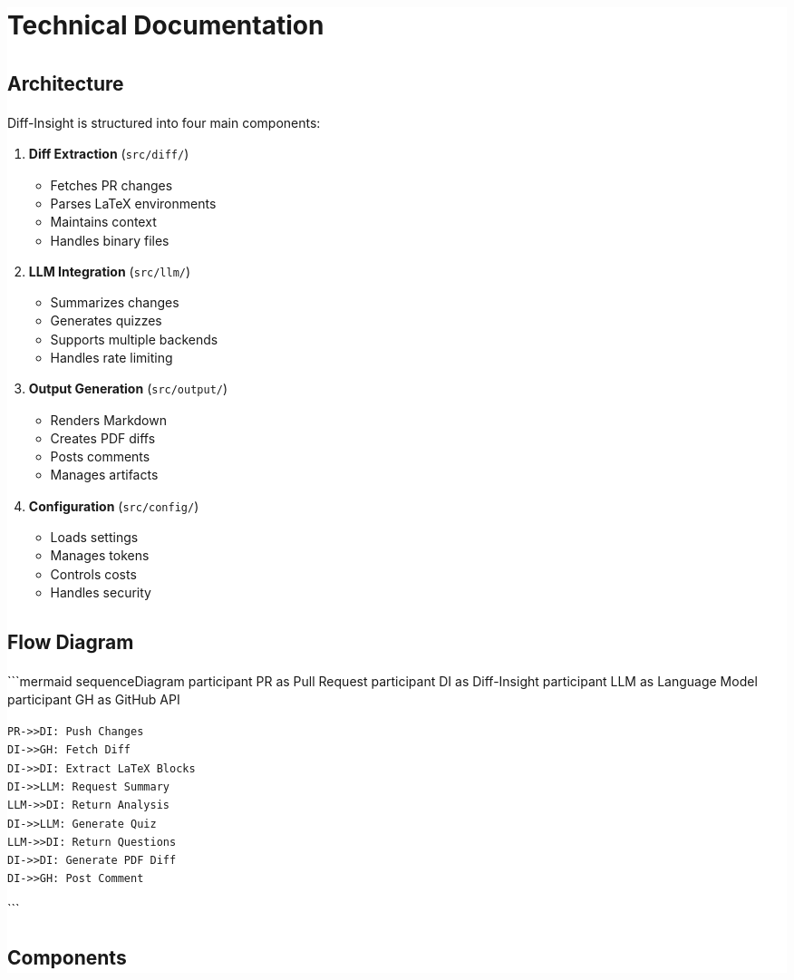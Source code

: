 # Technical Documentation

## Architecture

Diff-Insight is structured into four main components:

1. **Diff Extraction** (`src/diff/`)
   - Fetches PR changes
   - Parses LaTeX environments
   - Maintains context
   - Handles binary files

2. **LLM Integration** (`src/llm/`)
   - Summarizes changes
   - Generates quizzes
   - Supports multiple backends
   - Handles rate limiting

3. **Output Generation** (`src/output/`)
   - Renders Markdown
   - Creates PDF diffs
   - Posts comments
   - Manages artifacts

4. **Configuration** (`src/config/`)
   - Loads settings
   - Manages tokens
   - Controls costs
   - Handles security

## Flow Diagram

\`\`\`mermaid
sequenceDiagram
    participant PR as Pull Request
    participant DI as Diff-Insight
    participant LLM as Language Model
    participant GH as GitHub API

    PR->>DI: Push Changes
    DI->>GH: Fetch Diff
    DI->>DI: Extract LaTeX Blocks
    DI->>LLM: Request Summary
    LLM->>DI: Return Analysis
    DI->>LLM: Generate Quiz
    LLM->>DI: Return Questions
    DI->>DI: Generate PDF Diff
    DI->>GH: Post Comment
\`\`\`

## Components
